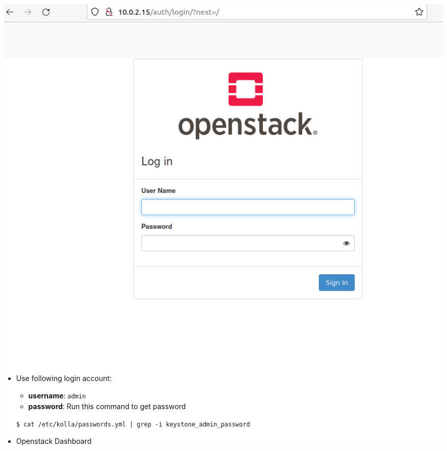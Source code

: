 <img src="./Images/login.png">



- Use following login account:
	- **username**: `admin`
	- **password**: Run this command to get password
	```
	$ cat /etc/kolla/passwords.yml | grep -i keystone_admin_password
	```




- Openstack Dashboard




